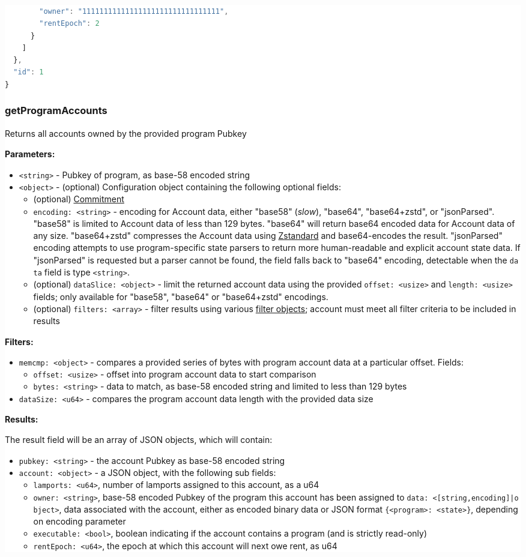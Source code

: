 ```javascript
        "owner": "11111111111111111111111111111111",
        "rentEpoch": 2
      }
    ]
  },
  "id": 1
}
```

### getProgramAccounts

Returns all accounts owned by the provided program Pubkey

**Parameters:**

* `<string>` - Pubkey of program, as base-58 encoded string
* `<object>` - \(optional\) Configuration object containing the following optional fields:
  * \(optional\) [Commitment](https://docs.solana.com/developing/clients/jsonrpc-api#configuring-state-commitment)
  * `encoding: <string>` - encoding for Account data, either "base58" \(_slow_\), "base64", "base64+zstd", or "jsonParsed". "base58" is limited to Account data of less than 129 bytes. "base64" will return base64 encoded data for Account data of any size. "base64+zstd" compresses the Account data using [Zstandard](https://facebook.github.io/zstd/) and base64-encodes the result. "jsonParsed" encoding attempts to use program-specific state parsers to return more human-readable and explicit account state data. If "jsonParsed" is requested but a parser cannot be found, the field falls back to "base64" encoding, detectable when the `data` field is type `<string>`.
  * \(optional\) `dataSlice: <object>` - limit the returned account data using the provided `offset: <usize>` and `length: <usize>` fields; only available for "base58", "base64" or "base64+zstd" encodings.
  * \(optional\) `filters: <array>` - filter results using various [filter objects](https://docs.solana.com/developing/clients/jsonrpc-api#filters); account must meet all filter criteria to be included in results

**Filters:**

* `memcmp: <object>` - compares a provided series of bytes with program account data at a particular offset. Fields:
  * `offset: <usize>` - offset into program account data to start comparison
  * `bytes: <string>` - data to match, as base-58 encoded string and limited to less than 129 bytes
* `dataSize: <u64>` - compares the program account data length with the provided data size

**Results:**

The result field will be an array of JSON objects, which will contain:

* `pubkey: <string>` - the account Pubkey as base-58 encoded string
* `account: <object>` - a JSON object, with the following sub fields:
  * `lamports: <u64>`, number of lamports assigned to this account, as a u64
  * `owner: <string>`, base-58 encoded Pubkey of the program this account has been assigned to `data: <[string,encoding]|object>`, data associated with the account, either as encoded binary data or JSON format `{<program>: <state>}`, depending on encoding parameter
  * `executable: <bool>`, boolean indicating if the account contains a program \(and is strictly read-only\)
  * `rentEpoch: <u64>`, the epoch at which this account will next owe rent, as u64
